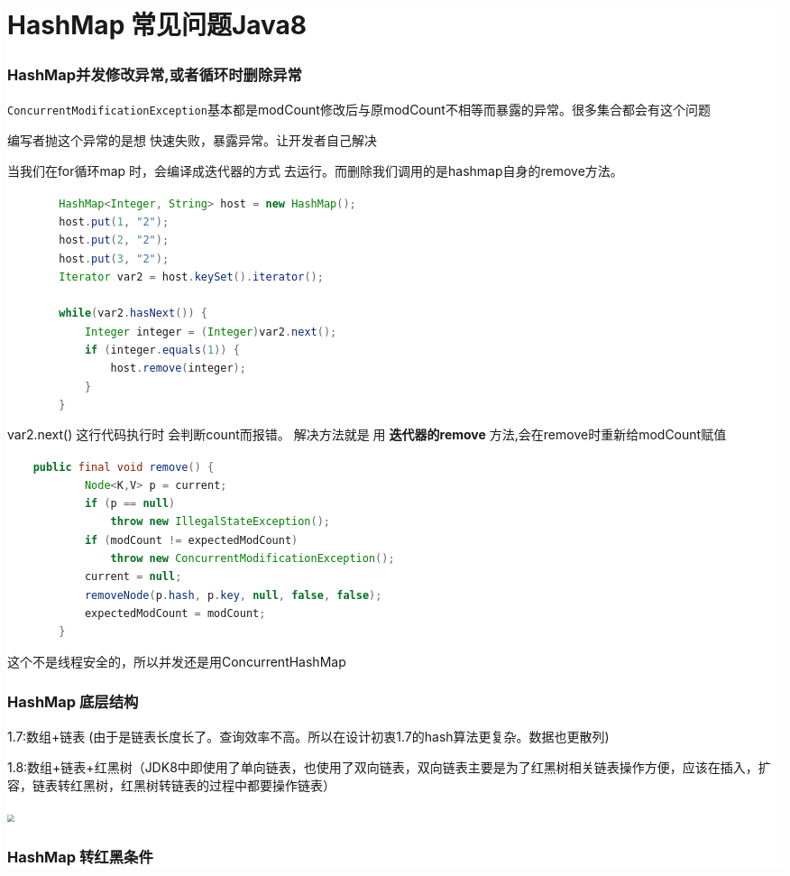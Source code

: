 # HashMap 常见问题Java8


### HashMap并发修改异常,或者循环时删除异常

`ConcurrentModificationException`基本都是modCount修改后与原modCount不相等而暴露的异常。很多集合都会有这个问题

编写者抛这个异常的是想 快速失败，暴露异常。让开发者自己解决

当我们在for循环map 时，会编译成迭代器的方式 去运行。而删除我们调用的是hashmap自身的remove方法。

```java
        HashMap<Integer, String> host = new HashMap();
        host.put(1, "2");
        host.put(2, "2");
        host.put(3, "2");
        Iterator var2 = host.keySet().iterator();

        while(var2.hasNext()) {
            Integer integer = (Integer)var2.next();
            if (integer.equals(1)) {
                host.remove(integer);
            }
        }
```

var2.next() 这行代码执行时 会判断count而报错。 解决方法就是 用 **迭代器的remove** 方法,会在remove时重新给modCount赋值

```java
	public final void remove() {
            Node<K,V> p = current;
            if (p == null)
                throw new IllegalStateException();
            if (modCount != expectedModCount)
                throw new ConcurrentModificationException();
            current = null;
            removeNode(p.hash, p.key, null, false, false);
            expectedModCount = modCount;
        }
```

这个不是线程安全的，所以并发还是用ConcurrentHashMap



### HashMap 底层结构

1.7:数组+链表  (由于是链表长度长了。查询效率不高。所以在设计初衷1.7的hash算法更复杂。数据也更散列)

1.8:数组+链表+红黑树（JDK8中即使用了单向链表，也使用了双向链表，双向链表主要是为了红黑树相关链表操作方便，应该在插入，扩容，链表转红黑树，红黑树转链表的过程中都要操作链表）

<img src="https://yakax.oss-cn-hangzhou.aliyuncs.com/blog/sets/QQ%E6%88%AA%E5%9B%BE20200905112823.png" style="zoom:50%;" />

### HashMap 转红黑条件
